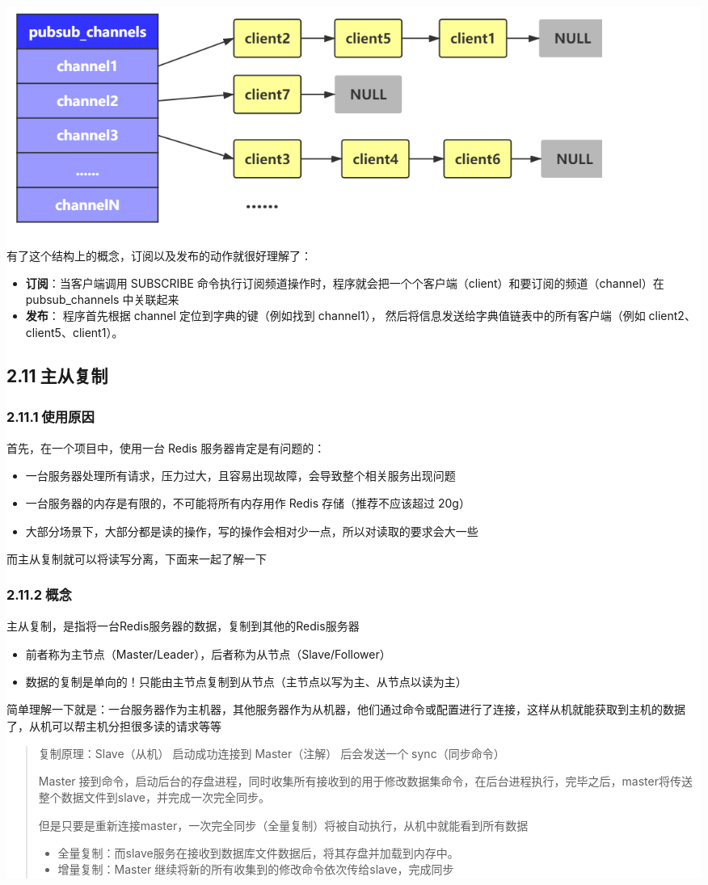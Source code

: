 <img src="images/datebase-redis-006.png" style="zoom:80%">



有了这个结构上的概念，订阅以及发布的动作就很好理解了：

- **订阅**：当客户端调用 SUBSCRIBE 命令执行订阅频道操作时，程序就会把一个个客户端（client）和要订阅的频道（channel）在 pubsub_channels 中关联起来
- **发布**： 程序首先根据 channel 定位到字典的键（例如找到 channel1）， 然后将信息发送给字典值链表中的所有客户端（例如 client2、client5、client1）。

## 2.11 主从复制

### 2.11.1 使用原因

首先，在一个项目中，使用一台 Redis 服务器肯定是有问题的：

- 一台服务器处理所有请求，压力过大，且容易出现故障，会导致整个相关服务出现问题
- 一台服务器的内存是有限的，不可能将所有内存用作 Redis 存储（推荐不应该超过 20g）

- 大部分场景下，大部分都是读的操作，写的操作会相对少一点，所以对读取的要求会大一些

而主从复制就可以将读写分离，下面来一起了解一下

### 2.11.2 概念

主从复制，是指将一台Redis服务器的数据，复制到其他的Redis服务器

- 前者称为主节点（Master/Leader），后者称为从节点（Slave/Follower）

- 数据的复制是单向的！只能由主节点复制到从节点（主节点以写为主、从节点以读为主）

简单理解一下就是：一台服务器作为主机器，其他服务器作为从机器，他们通过命令或配置进行了连接，这样从机就能获取到主机的数据了，从机可以帮主机分担很多读的请求等等

> 复制原理：Slave（从机） 启动成功连接到 Master（注解） 后会发送一个 sync（同步命令）
>
> Master 接到命令，启动后台的存盘进程，同时收集所有接收到的用于修改数据集命令，在后台进程执行，完毕之后，master将传送整个数据文件到slave，并完成一次完全同步。
>
> 但是只要是重新连接master，一次完全同步（全量复制）将被自动执行，从机中就能看到所有数据
>
> - 全量复制：而slave服务在接收到数据库文件数据后，将其存盘并加载到内存中。
> - 增量复制：Master 继续将新的所有收集到的修改命令依次传给slave，完成同步
